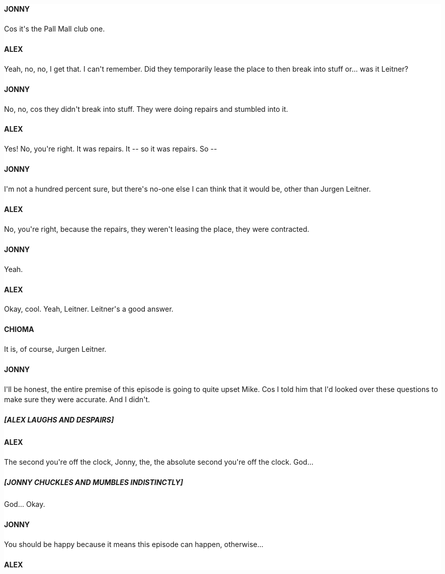 #### JONNY

Cos it's the Pall Mall club one. 

#### ALEX

Yeah, no, no, I get that. I can't remember. Did they temporarily lease the place to then break into stuff or... was it Leitner? 

#### JONNY

No, no, cos they didn't break into stuff. They were doing repairs and stumbled into it. 

#### ALEX

Yes! No, you're right. It was repairs. It -- so it was repairs. So --

#### JONNY

I'm not a hundred percent sure, but there's no-one else I can think that it would be, other than Jurgen Leitner. 

#### ALEX

No, you're right, because the repairs, they weren't leasing the place, they were contracted. 

#### JONNY

Yeah. 

#### ALEX

Okay, cool. Yeah, Leitner. Leitner's a good answer. 

#### CHIOMA

It is, of course, Jurgen Leitner. 

#### JONNY

I'll be honest, the entire premise of this episode is going to quite upset Mike. Cos I told him that I'd looked over these questions to make sure they were accurate. And I didn't. 

##### [ALEX LAUGHS AND DESPAIRS]

#### ALEX

The second you're off the clock, Jonny, the, the absolute second you're off the clock. God... 

##### [JONNY CHUCKLES AND MUMBLES INDISTINCTLY]

God... Okay. 

#### JONNY

You should be happy because it means this episode can happen, otherwise... 

#### ALEX


[^1]: NOTE: There was a slight error on the answer sheet. The actual answer is Episode 76, *The Smell of Blood.*
[^2]: UNOFFICIAL, NON-RUSTY-QUILL NOTE: As a matter of fact, the "original, weird thing" in 110 is called *Kumo Ga Tabeteiru,* or "spiders are eating" in Japanese. Also, it was Dexter Banks, not Neil Lagorio, who saw it and was inspired to make *Widow's Weave.* (Neil Lagorio is the practical creature effects creator who is mentioned in 110 and is the focus of 136.)